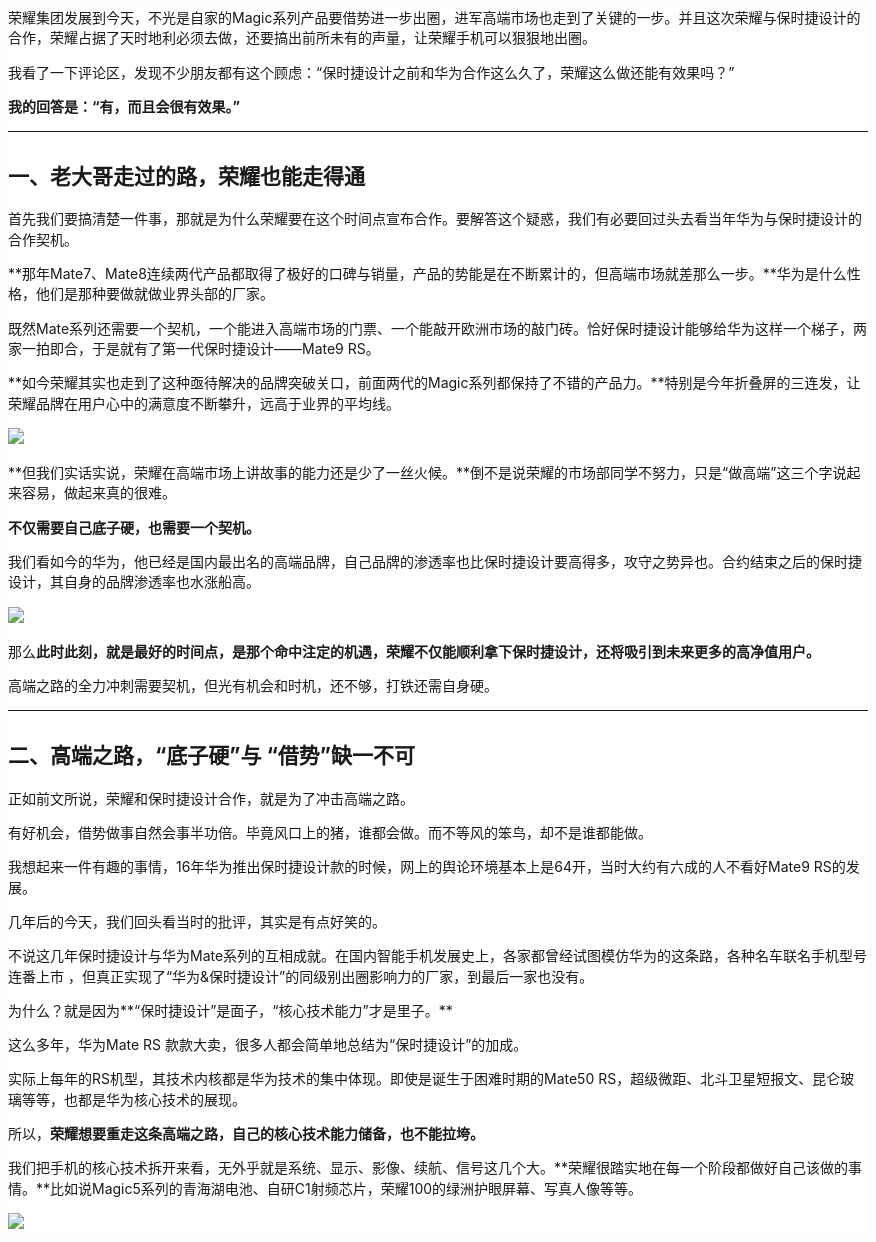 荣耀集团发展到今天，不光是自家的Magic系列产品要借势进一步出圈，进军高端市场也走到了关键的一步。并且这次荣耀与保时捷设计的合作，荣耀占据了天时地利必须去做，还要搞出前所未有的声量，让荣耀手机可以狠狠地出圈。

我看了一下评论区，发现不少朋友都有这个顾虑：“保时捷设计之前和华为合作这么久了，荣耀这么做还能有效果吗？”

**我的回答是：“有，而且会很有效果。”**

---

## **一、老大哥走过的路，荣耀也能走得通**

首先我们要搞清楚一件事，那就是为什么荣耀要在这个时间点宣布合作。要解答这个疑惑，我们有必要回过头去看当年华为与保时捷设计的合作契机。

**那年Mate7、Mate8连续两代产品都取得了极好的口碑与销量，产品的势能是在不断累计的，但高端市场就差那么一步。**华为是什么性格，他们是那种要做就做业界头部的厂家。

既然Mate系列还需要一个契机，一个能进入高端市场的门票、一个能敲开欧洲市场的敲门砖。恰好保时捷设计能够给华为这样一个梯子，两家一拍即合，于是就有了第一代保时捷设计——Mate9 RS。

**如今荣耀其实也走到了这种亟待解决的品牌突破关口，前面两代的Magic系列都保持了不错的产品力。**特别是今年折叠屏的三连发，让荣耀品牌在用户心中的满意度不断攀升，远高于业界的平均线。

![](https://proxy-prod.omnivore-image-cache.app/857x0,sVYj4Q906vfA0HiN2Kphg9rfYJWNcDYqI5r0lzy1RUIM/https://pic1.zhimg.com/50/v2-6fb2becfe50210c8678fcc17fe0e2793_720w.jpg?source=1def8aca)

**但我们实话实说，荣耀在高端市场上讲故事的能力还是少了一丝火候。**倒不是说荣耀的市场部同学不努力，只是“做高端”这三个字说起来容易，做起来真的很难。

**不仅需要自己底子硬，也需要一个契机。**

我们看如今的华为，他已经是国内最出名的高端品牌，自己品牌的渗透率也比保时捷设计要高得多，攻守之势异也。合约结束之后的保时捷设计，其自身的品牌渗透率也水涨船高。

![](https://proxy-prod.omnivore-image-cache.app/690x0,sfji1Z80uMg-kbkxFgpnhrZzesLNAlF1CHCtwBomn2M8/https://picx.zhimg.com/50/v2-a90fd2552c1141dcaa61848302a3a82d_720w.jpg?source=1def8aca)

那么**此时此刻，就是最好的时间点，是那个命中注定的机遇，荣耀不仅能顺利拿下保时捷设计，还将吸引到未来更多的高净值用户。**

高端之路的全力冲刺需要契机，但光有机会和时机，还不够，打铁还需自身硬。

---

## **二、高端之路，“底子硬”与 “借势”缺一不可**

正如前文所说，荣耀和保时捷设计合作，就是为了冲击高端之路。

有好机会，借势做事自然会事半功倍。毕竟风口上的猪，谁都会做。而不等风的笨鸟，却不是谁都能做。

我想起来一件有趣的事情，16年华为推出保时捷设计款的时候，网上的舆论环境基本上是64开，当时大约有六成的人不看好Mate9 RS的发展。

几年后的今天，我们回头看当时的批评，其实是有点好笑的。

不说这几年保时捷设计与华为Mate系列的互相成就。在国内智能手机发展史上，各家都曾经试图模仿华为的这条路，各种名车联名手机型号连番上市 ，但真正实现了“华为&保时捷设计”的同级别出圈影响力的厂家，到最后一家也没有。

为什么？就是因为**“保时捷设计”是面子，“核心技术能力”才是里子。**

这么多年，华为Mate RS 款款大卖，很多人都会简单地总结为“保时捷设计”的加成。

实际上每年的RS机型，其技术内核都是华为技术的集中体现。即使是诞生于困难时期的Mate50 RS，超级微距、北斗卫星短报文、昆仑玻璃等等，也都是华为核心技术的展现。

所以，**荣耀想要重走这条高端之路，自己的核心技术能力储备，也不能拉垮。**

我们把手机的核心技术拆开来看，无外乎就是系统、显示、影像、续航、信号这几个大。**荣耀很踏实地在每一个阶段都做好自己该做的事情。**比如说Magic5系列的青海湖电池、自研C1射频芯片，荣耀100的绿洲护眼屏幕、写真人像等等。

![](https://proxy-prod.omnivore-image-cache.app/1080x0,s4vB_Lpyo3l5E19mae2iQBzdwBDo5TkQGYUae63jg6cU/https://picx.zhimg.com/50/v2-d121115af88992cd9b568eeecc3ccf4c_720w.jpg?source=1def8aca)
